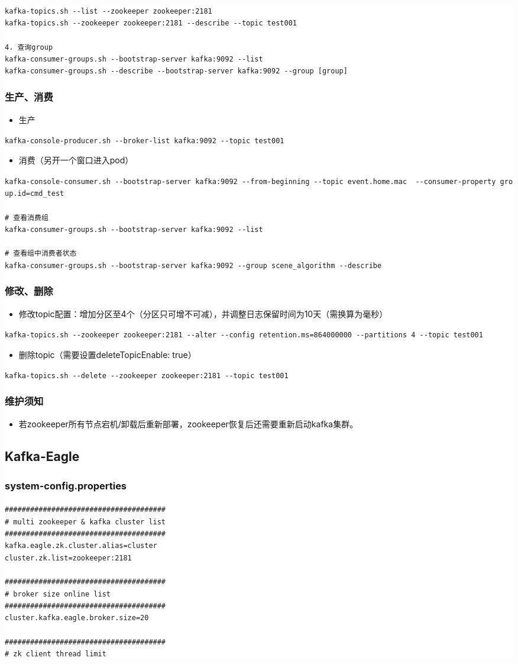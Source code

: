 ```shell
kafka-topics.sh --list --zookeeper zookeeper:2181
kafka-topics.sh --zookeeper zookeeper:2181 --describe --topic test001

4. 查询group
kafka-consumer-groups.sh --bootstrap-server kafka:9092 --list
kafka-consumer-groups.sh --describe --bootstrap-server kafka:9092 --group [group]
```

### 生产、消费

- 生产

```shell
kafka-console-producer.sh --broker-list kafka:9092 --topic test001
```

- 消费（另开一个窗口进入pod）

```shell
kafka-console-consumer.sh --bootstrap-server kafka:9092 --from-beginning --topic event.home.mac  --consumer-property group.id=cmd_test

# 查看消费组
kafka-consumer-groups.sh --bootstrap-server kafka:9092 --list

# 查看组中消费者状态
kafka-consumer-groups.sh --bootstrap-server kafka:9092 --group scene_algorithm --describe 
```

### 修改、删除

- 修改topic配置：增加分区至4个（分区只可增不可减），并调整日志保留时间为10天（需换算为毫秒）

```shell
kafka-topics.sh --zookeeper zookeeper:2181 --alter --config retention.ms=864000000 --partitions 4 --topic test001 
```

- 删除topic（需要设置deleteTopicEnable: true）

```shell
kafka-topics.sh --delete --zookeeper zookeeper:2181 --topic test001 
```

### 维护须知

- 若zookeeper所有节点宕机/卸载后重新部署，zookeeper恢复后还需要重新启动kafka集群。



## Kafka-Eagle

### system-config.properties

```
######################################
# multi zookeeper & kafka cluster list
######################################
kafka.eagle.zk.cluster.alias=cluster
cluster.zk.list=zookeeper:2181

######################################
# broker size online list
######################################
cluster.kafka.eagle.broker.size=20

######################################
# zk client thread limit
```